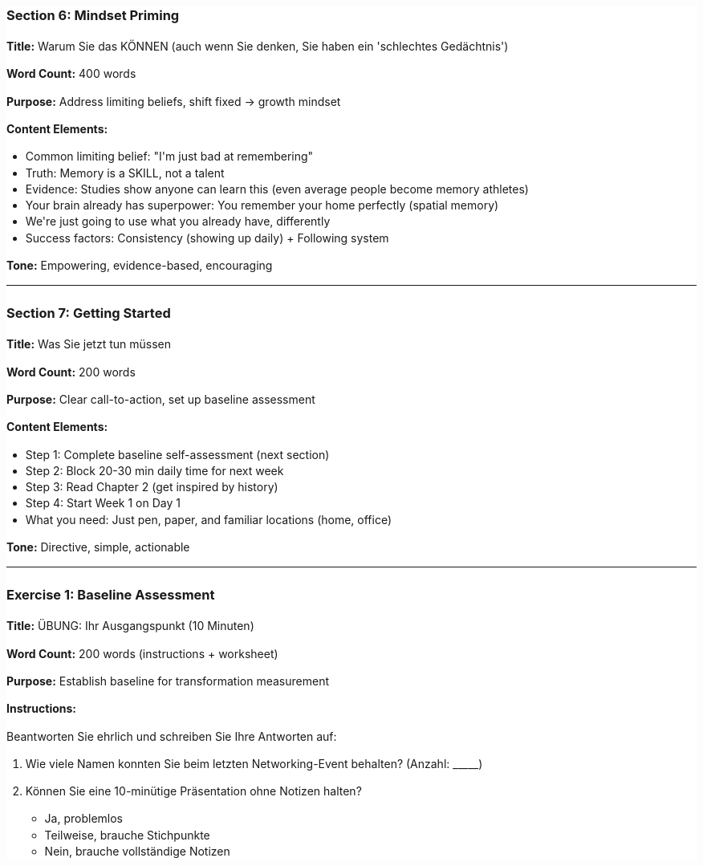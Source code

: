 ### Section 6: Mindset Priming

**Title:** Warum Sie das KÖNNEN (auch wenn Sie denken, Sie haben ein 'schlechtes Gedächtnis')

**Word Count:** 400 words

**Purpose:** Address limiting beliefs, shift fixed → growth mindset

**Content Elements:**
- Common limiting belief: "I'm just bad at remembering"
- Truth: Memory is a SKILL, not a talent
- Evidence: Studies show anyone can learn this (even average people become memory athletes)
- Your brain already has superpower: You remember your home perfectly (spatial memory)
- We're just going to use what you already have, differently
- Success factors: Consistency (showing up daily) + Following system

**Tone:** Empowering, evidence-based, encouraging

---

### Section 7: Getting Started

**Title:** Was Sie jetzt tun müssen

**Word Count:** 200 words

**Purpose:** Clear call-to-action, set up baseline assessment

**Content Elements:**
- Step 1: Complete baseline self-assessment (next section)
- Step 2: Block 20-30 min daily time for next week
- Step 3: Read Chapter 2 (get inspired by history)
- Step 4: Start Week 1 on Day 1
- What you need: Just pen, paper, and familiar locations (home, office)

**Tone:** Directive, simple, actionable

---

### Exercise 1: Baseline Assessment

**Title:** ÜBUNG: Ihr Ausgangspunkt (10 Minuten)

**Word Count:** 200 words (instructions + worksheet)

**Purpose:** Establish baseline for transformation measurement

**Instructions:**

Beantworten Sie ehrlich und schreiben Sie Ihre Antworten auf:

1. Wie viele Namen konnten Sie beim letzten Networking-Event behalten?
   (Anzahl: _____)

2. Können Sie eine 10-minütige Präsentation ohne Notizen halten?
   - Ja, problemlos
   - Teilweise, brauche Stichpunkte
   - Nein, brauche vollständige Notizen
